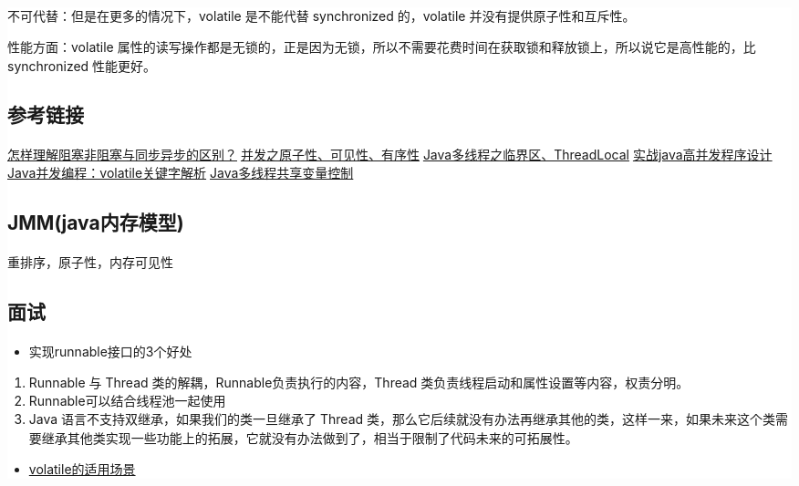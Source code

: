 不可代替：但是在更多的情况下，volatile 是不能代替 synchronized 的，volatile 并没有提供原子性和互斥性。

性能方面：volatile 属性的读写操作都是无锁的，正是因为无锁，所以不需要花费时间在获取锁和释放锁上，所以说它是高性能的，比 synchronized 性能更好。


## 参考链接
[怎样理解阻塞非阻塞与同步异步的区别？](https://www.zhihu.com/question/19732473)
[并发之原子性、可见性、有序性](https://www.cnblogs.com/guanghe/p/9206635.html)
[Java多线程之临界区、ThreadLocal](https://blog.csdn.net/fan2012huan/article/details/51781443)
[实战java高并发程序设计]()
[Java并发编程：volatile关键字解析](https://www.cnblogs.com/dolphin0520/p/3920373.html)
[Java多线程共享变量控制](https://www.cnblogs.com/soaringEveryday/p/4418604.html)
## JMM(java内存模型)
重排序，原子性，内存可见性

## 面试
- 实现runnable接口的3个好处
1. Runnable 与 Thread 类的解耦，Runnable负责执行的内容，Thread 类负责线程启动和属性设置等内容，权责分明。
2. Runnable可以结合线程池一起使用
3.  Java 语言不支持双继承，如果我们的类一旦继承了 Thread 类，那么它后续就没有办法再继承其他的类，这样一来，如果未来这个类需要继承其他类实现一些功能上的拓展，它就没有办法做到了，相当于限制了代码未来的可拓展性。
- [volatile的适用场景](https://blog.csdn.net/vking_wang/article/details/9982709)
